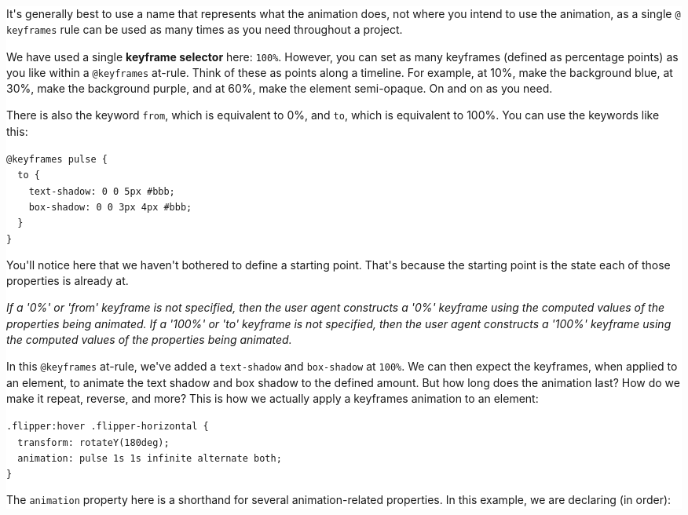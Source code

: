 It's generally best to use a name that represents what the animation
does, not where you intend to use the animation, as a single
`@keyframes` rule can be used as many times as you need
throughout a project.

We have used a single **keyframe selector** here: `100%`.
However, you can set as many keyframes (defined as percentage points) as
you like within a `@keyframes` at-rule. Think of these as
points along a timeline. For example, at 10%, make the background blue,
at 30%, make the background purple, and at 60%, make the element
semi-opaque. On and on as you need.


There is also the keyword `from`, which is equivalent to
0%, and `to`, which is equivalent to 100%. You can use the
keywords like this:


``` {.language-markup}
@keyframes pulse {
  to {
    text-shadow: 0 0 5px #bbb;
    box-shadow: 0 0 3px 4px #bbb;
  }
}
```



You'll notice here that we haven't bothered to
define a starting point. That's because the starting point is the state
each of those properties is already at.

*If a '0%' or 'from' keyframe is not specified, then the user agent
constructs a '0%' keyframe using the computed values of the properties
being animated. If a '100%' or 'to' keyframe is not specified, then the
user agent constructs a '100%' keyframe using the computed values of the
properties being animated.*

In this `@keyframes` at-rule, we've added a
`text-shadow` and `box-shadow` at
`100%`. We can then expect the keyframes, when applied to
an element, to animate the text shadow and box shadow to the defined
amount. But how long does the animation last? How do we make it repeat,
reverse, and more? This is how we actually apply a keyframes animation
to an element:


``` {.language-markup}
.flipper:hover .flipper-horizontal {
  transform: rotateY(180deg);
  animation: pulse 1s 1s infinite alternate both;
}
```


The `animation` property here is a shorthand for several
animation-related properties. In this example, we are declaring (in
order):
